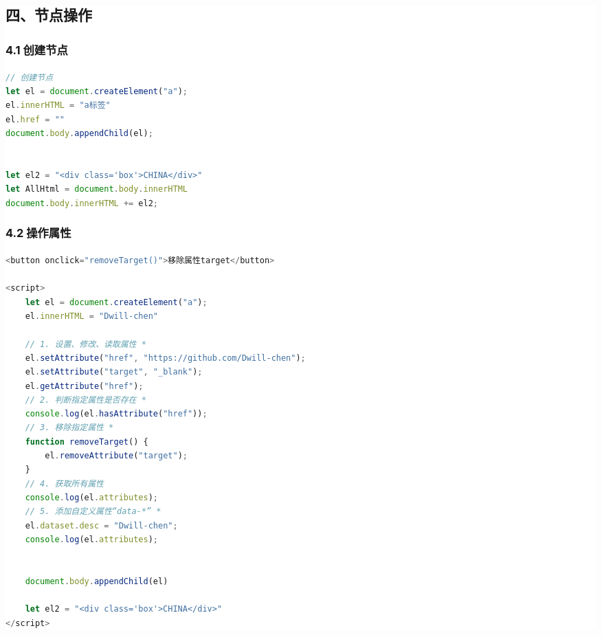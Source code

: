 ```javascript
```



## 四、节点操作

### 4.1 创建节点

```javascript
// 创建节点
let el = document.createElement("a");
el.innerHTML = "a标签"
el.href = ""
document.body.appendChild(el);


let el2 = "<div class='box'>CHINA</div>"
let AllHtml = document.body.innerHTML
document.body.innerHTML += el2;
```



### 4.2 操作属性

```javascript
<button onclick="removeTarget()">移除属性target</button>

<script>
    let el = document.createElement("a");
    el.innerHTML = "Dwill-chen"

    // 1. 设置、修改、读取属性 *
    el.setAttribute("href", "https://github.com/Dwill-chen");
    el.setAttribute("target", "_blank");
    el.getAttribute("href");
    // 2. 判断指定属性是否存在 *
    console.log(el.hasAttribute("href"));
    // 3. 移除指定属性 *
    function removeTarget() {
        el.removeAttribute("target");
    }
    // 4. 获取所有属性
    console.log(el.attributes);
    // 5. 添加自定义属性“data-*” *
    el.dataset.desc = "Dwill-chen";
	console.log(el.attributes);


    document.body.appendChild(el)

    let el2 = "<div class='box'>CHINA</div>"
</script>
```
